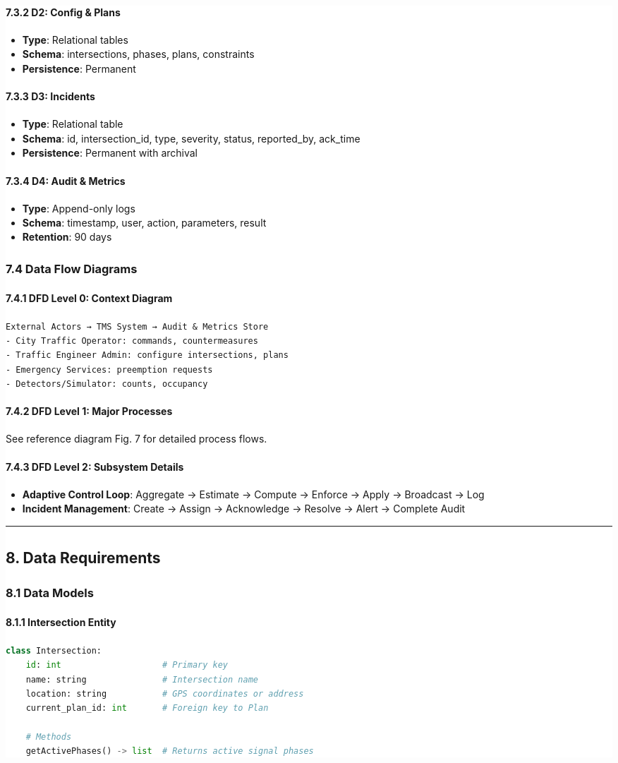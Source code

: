 #### 7.3.2 D2: Config & Plans

- **Type**: Relational tables
- **Schema**: intersections, phases, plans, constraints
- **Persistence**: Permanent

#### 7.3.3 D3: Incidents

- **Type**: Relational table
- **Schema**: id, intersection_id, type, severity, status, reported_by, ack_time
- **Persistence**: Permanent with archival

#### 7.3.4 D4: Audit & Metrics

- **Type**: Append-only logs
- **Schema**: timestamp, user, action, parameters, result
- **Retention**: 90 days

### 7.4 Data Flow Diagrams

#### 7.4.1 DFD Level 0: Context Diagram

```
External Actors → TMS System → Audit & Metrics Store
- City Traffic Operator: commands, countermeasures
- Traffic Engineer Admin: configure intersections, plans
- Emergency Services: preemption requests
- Detectors/Simulator: counts, occupancy
```

#### 7.4.2 DFD Level 1: Major Processes

See reference diagram Fig. 7 for detailed process flows.

#### 7.4.3 DFD Level 2: Subsystem Details

- **Adaptive Control Loop**: Aggregate → Estimate → Compute → Enforce → Apply → Broadcast → Log
- **Incident Management**: Create → Assign → Acknowledge → Resolve → Alert → Complete Audit

---

## 8. Data Requirements

### 8.1 Data Models

#### 8.1.1 Intersection Entity

```python
class Intersection:
    id: int                    # Primary key
    name: string               # Intersection name
    location: string           # GPS coordinates or address
    current_plan_id: int       # Foreign key to Plan

    # Methods
    getActivePhases() -> list  # Returns active signal phases
```

